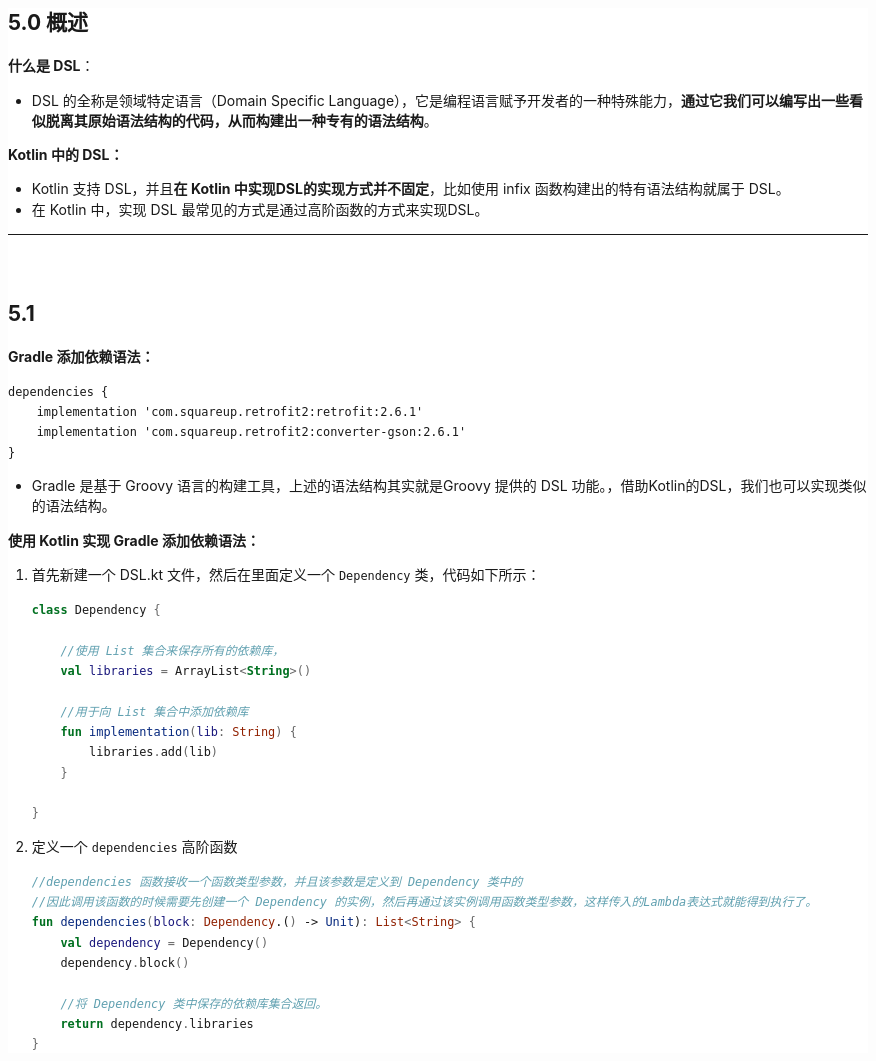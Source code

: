 ## 5.0	概述

**什么是 DSL**：

- DSL 的全称是领域特定语言（Domain Specific Language），它是编程语言赋予开发者的一种特殊能力，**通过它我们可以编写出一些看似脱离其原始语法结构的代码，从而构建出一种专有的语法结构**。

**Kotlin 中的 DSL：**

- Kotlin 支持 DSL，并且**在 Kotlin 中实现DSL的实现方式并不固定**，比如使用 infix 函数构建出的特有语法结构就属于 DSL。
- 在 Kotlin 中，实现 DSL 最常见的方式是通过高阶函数的方式来实现DSL。

---

<br>

## 5.1	

**Gradle 添加依赖语法：**

```
dependencies {
    implementation 'com.squareup.retrofit2:retrofit:2.6.1'
    implementation 'com.squareup.retrofit2:converter-gson:2.6.1'
}
```

- Gradle 是基于 Groovy 语言的构建工具，上述的语法结构其实就是Groovy 提供的 DSL 功能。，借助Kotlin的DSL，我们也可以实现类似的语法结构。

**使用 Kotlin 实现 Gradle 添加依赖语法：**

1. 首先新建一个 DSL.kt 文件，然后在里面定义一个 `Dependency` 类，代码如下所示：

   ```kotlin
   class Dependency {
   
       //使用 List 集合来保存所有的依赖库，
       val libraries = ArrayList<String>()
   
       //用于向 List 集合中添加依赖库
       fun implementation(lib: String) {
           libraries.add(lib)
       }
   
   }
   ```

2. 定义一个 `dependencies` 高阶函数

   ```kotlin
   //dependencies 函数接收一个函数类型参数，并且该参数是定义到 Dependency 类中的
   //因此调用该函数的时候需要先创建一个 Dependency 的实例，然后再通过该实例调用函数类型参数，这样传入的Lambda表达式就能得到执行了。
   fun dependencies(block: Dependency.() -> Unit): List<String> {
       val dependency = Dependency()
       dependency.block()
       
       //将 Dependency 类中保存的依赖库集合返回。
       return dependency.libraries
   }
   ```
